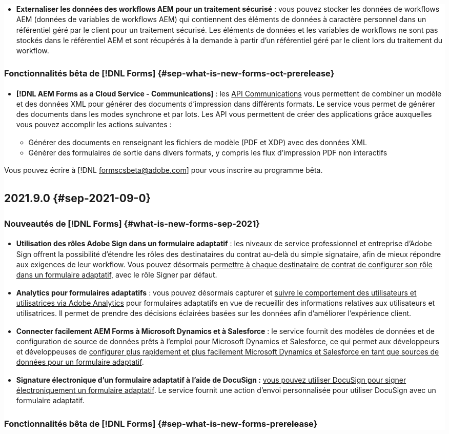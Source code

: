- **Externaliser les données des workflows AEM pour un traitement sécurisé** : vous pouvez stocker les données de workflows AEM (données de variables de workflows AEM) qui contiennent des éléments de données à caractère personnel dans un référentiel géré par le client pour un traitement sécurisé. Les éléments de données et les variables de workflows ne sont pas stockés dans le référentiel AEM et sont récupérés à la demande à partir d’un référentiel géré par le client lors du traitement du workflow.

### Fonctionnalités bêta de [!DNL Forms] {#sep-what-is-new-forms-oct-prerelease}

- **[!DNL AEM Forms as a Cloud Service - Communications]** : les [API Communications](aem-forms-cloud-service-communications.md) vous permettent de combiner un modèle et des données XML pour générer des documents d’impression dans différents formats. Le service vous permet de générer des documents dans les modes synchrone et par lots. Les API vous permettent de créer des applications grâce auxquelles vous pouvez accomplir les actions suivantes :

   - Générer des documents en renseignant les fichiers de modèle (PDF et XDP) avec des données XML
   - Générer des formulaires de sortie dans divers formats, y compris les flux d’impression PDF non interactifs

Vous pouvez écrire à [!DNL formscsbeta@adobe.com] pour vous inscrire au programme bêta.

## 2021.9.0 {#sep-2021-09-0}

### Nouveautés de [!DNL Forms] {#what-is-new-forms-sep-2021}

- **Utilisation des rôles Adobe Sign dans un formulaire adaptatif** : les niveaux de service professionnel et entreprise d’Adobe Sign offrent la possibilité d’étendre les rôles des destinataires du contrat au-delà du simple signataire, afin de mieux répondre aux exigences de leur workflow. Vous pouvez désormais [permettre à chaque destinataire de contrat de configurer son rôle dans un formulaire adaptatif](working-with-adobe-sign.md#addsignerstoanadaptiveform), avec le rôle Signer par défaut.

- **Analytics pour formulaires adaptatifs** : vous pouvez désormais capturer et [suivre le comportement des utilisateurs et utilisatrices via Adobe Analytics](integrate-aem-forms-with-adobe-analytics.md) pour formulaires adaptatifs en vue de recueillir des informations relatives aux utilisateurs et utilisatrices. Il permet de prendre des décisions éclairées basées sur les données afin d’améliorer l’expérience client.

- **Connecter facilement AEM Forms à Microsoft Dynamics et à Salesforce** : le service fournit des modèles de données et de configuration de source de données prêts à l’emploi pour Microsoft Dynamics et Salesforce, ce qui permet aux développeurs et développeuses de [configurer plus rapidement et plus facilement Microsoft Dynamics et Salesforce en tant que sources de données pour un formulaire adaptatif](configure-msdynamics-salesforce.md).

- **Signature électronique d’un formulaire adaptatif à l’aide de DocuSign :** [vous pouvez utiliser DocuSign pour signer électroniquement un formulaire adaptatif](integrate-docusign-adaptive-forms.md). Le service fournit une action d’envoi personnalisée pour utiliser DocuSign avec un formulaire adaptatif.

### Fonctionnalités bêta de [!DNL Forms] {#sep-what-is-new-forms-prerelease}
